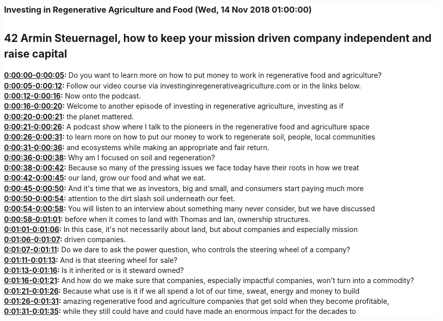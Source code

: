 ### Investing in Regenerative Agriculture and Food  (Wed, 14 Nov 2018 01:00:00)
## 42 Armin Steuernagel, how to keep your mission driven company independent and raise capital  
**[0:00:00-0:00:05](https://investinginregenerativeagriculture.com/2018/11/19/armin-steuernagel/#t=0:00:00):**  Do you want to learn more on how to put money to work in regenerative food and agriculture?  
**[0:00:05-0:00:12](https://investinginregenerativeagriculture.com/2018/11/19/armin-steuernagel/#t=0:00:05):**  Follow our video course via investinginregenerativeagriculture.com or in the links below.  
**[0:00:12-0:00:16](https://investinginregenerativeagriculture.com/2018/11/19/armin-steuernagel/#t=0:00:12):**  Now onto the podcast.  
**[0:00:16-0:00:20](https://investinginregenerativeagriculture.com/2018/11/19/armin-steuernagel/#t=0:00:16):**  Welcome to another episode of investing in regenerative agriculture, investing as if  
**[0:00:20-0:00:21](https://investinginregenerativeagriculture.com/2018/11/19/armin-steuernagel/#t=0:00:20):**  the planet mattered.  
**[0:00:21-0:00:26](https://investinginregenerativeagriculture.com/2018/11/19/armin-steuernagel/#t=0:00:21):**  A podcast show where I talk to the pioneers in the regenerative food and agriculture space  
**[0:00:26-0:00:31](https://investinginregenerativeagriculture.com/2018/11/19/armin-steuernagel/#t=0:00:26):**  to learn more on how to put our money to work to regenerate soil, people, local communities  
**[0:00:31-0:00:36](https://investinginregenerativeagriculture.com/2018/11/19/armin-steuernagel/#t=0:00:31):**  and ecosystems while making an appropriate and fair return.  
**[0:00:36-0:00:38](https://investinginregenerativeagriculture.com/2018/11/19/armin-steuernagel/#t=0:00:36):**  Why am I focused on soil and regeneration?  
**[0:00:38-0:00:42](https://investinginregenerativeagriculture.com/2018/11/19/armin-steuernagel/#t=0:00:38):**  Because so many of the pressing issues we face today have their roots in how we treat  
**[0:00:42-0:00:45](https://investinginregenerativeagriculture.com/2018/11/19/armin-steuernagel/#t=0:00:42):**  our land, grow our food and what we eat.  
**[0:00:45-0:00:50](https://investinginregenerativeagriculture.com/2018/11/19/armin-steuernagel/#t=0:00:45):**  And it's time that we as investors, big and small, and consumers start paying much more  
**[0:00:50-0:00:54](https://investinginregenerativeagriculture.com/2018/11/19/armin-steuernagel/#t=0:00:50):**  attention to the dirt slash soil underneath our feet.  
**[0:00:54-0:00:58](https://investinginregenerativeagriculture.com/2018/11/19/armin-steuernagel/#t=0:00:54):**  You will listen to an interview about something many never consider, but we have discussed  
**[0:00:58-0:01:01](https://investinginregenerativeagriculture.com/2018/11/19/armin-steuernagel/#t=0:00:58):**  before when it comes to land with Thomas and Ian, ownership structures.  
**[0:01:01-0:01:06](https://investinginregenerativeagriculture.com/2018/11/19/armin-steuernagel/#t=0:01:01):**  In this case, it's not necessarily about land, but about companies and especially mission  
**[0:01:06-0:01:07](https://investinginregenerativeagriculture.com/2018/11/19/armin-steuernagel/#t=0:01:06):**  driven companies.  
**[0:01:07-0:01:11](https://investinginregenerativeagriculture.com/2018/11/19/armin-steuernagel/#t=0:01:07):**  Do we dare to ask the power question, who controls the steering wheel of a company?  
**[0:01:11-0:01:13](https://investinginregenerativeagriculture.com/2018/11/19/armin-steuernagel/#t=0:01:11):**  And is that steering wheel for sale?  
**[0:01:13-0:01:16](https://investinginregenerativeagriculture.com/2018/11/19/armin-steuernagel/#t=0:01:13):**  Is it inherited or is it steward owned?  
**[0:01:16-0:01:21](https://investinginregenerativeagriculture.com/2018/11/19/armin-steuernagel/#t=0:01:16):**  And how do we make sure that companies, especially impactful companies, won't turn into a commodity?  
**[0:01:21-0:01:26](https://investinginregenerativeagriculture.com/2018/11/19/armin-steuernagel/#t=0:01:21):**  Because what use is it if we all spend a lot of our time, sweat, energy and money to build  
**[0:01:26-0:01:31](https://investinginregenerativeagriculture.com/2018/11/19/armin-steuernagel/#t=0:01:26):**  amazing regenerative food and agriculture companies that get sold when they become profitable,  
**[0:01:31-0:01:35](https://investinginregenerativeagriculture.com/2018/11/19/armin-steuernagel/#t=0:01:31):**  while they still could have and could have made an enormous impact for the decades to  